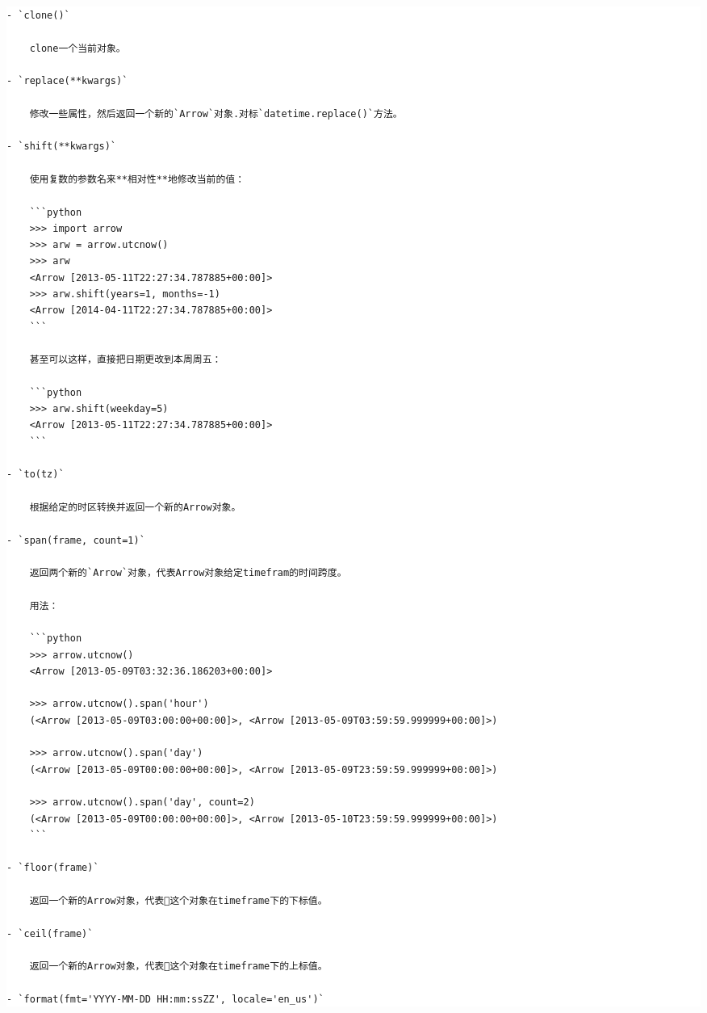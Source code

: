     - `clone()`

        clone一个当前对象。

    - `replace(**kwargs)`

        修改一些属性，然后返回一个新的`Arrow`对象.对标`datetime.replace()`方法。

    - `shift(**kwargs)`

        使用复数的参数名来**相对性**地修改当前的值：

        ```python
        >>> import arrow
        >>> arw = arrow.utcnow()
        >>> arw
        <Arrow [2013-05-11T22:27:34.787885+00:00]>
        >>> arw.shift(years=1, months=-1)
        <Arrow [2014-04-11T22:27:34.787885+00:00]>
        ```

        甚至可以这样，直接把日期更改到本周周五：

        ```python
        >>> arw.shift(weekday=5)
        <Arrow [2013-05-11T22:27:34.787885+00:00]>
        ```
    
    - `to(tz)`

        根据给定的时区转换并返回一个新的Arrow对象。

    - `span(frame, count=1)`

        返回两个新的`Arrow`对象，代表Arrow对象给定timefram的时间跨度。

        用法：

        ```python
        >>> arrow.utcnow()
        <Arrow [2013-05-09T03:32:36.186203+00:00]>

        >>> arrow.utcnow().span('hour')
        (<Arrow [2013-05-09T03:00:00+00:00]>, <Arrow [2013-05-09T03:59:59.999999+00:00]>)

        >>> arrow.utcnow().span('day')
        (<Arrow [2013-05-09T00:00:00+00:00]>, <Arrow [2013-05-09T23:59:59.999999+00:00]>)

        >>> arrow.utcnow().span('day', count=2)
        (<Arrow [2013-05-09T00:00:00+00:00]>, <Arrow [2013-05-10T23:59:59.999999+00:00]>)
        ```
    
    - `floor(frame)`

        返回一个新的Arrow对象，代表这个对象在timeframe下的下标值。

    - `ceil(frame)`

        返回一个新的Arrow对象，代表这个对象在timeframe下的上标值。

    - `format(fmt='YYYY-MM-DD HH:mm:ssZZ', locale='en_us')`
